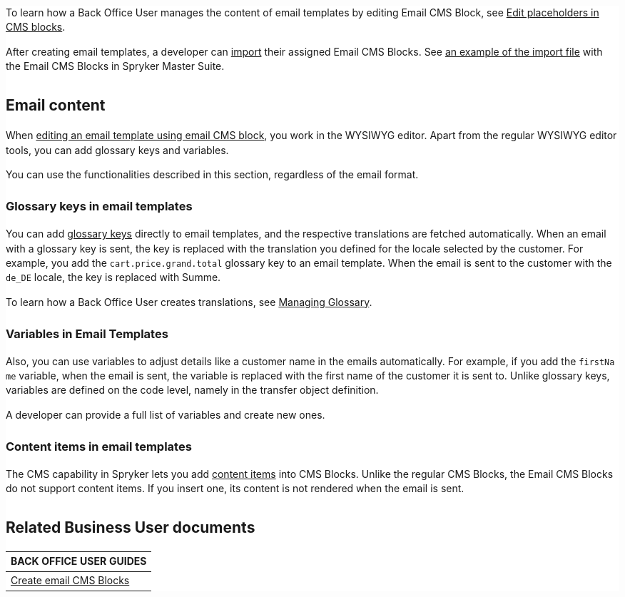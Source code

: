 </details>

To learn how a Back Office User manages the content of email templates by editing Email CMS Block, see [Edit placeholders in CMS blocks](/docs/pbc/all/content-management-system/{{page.version}}/base-shop/manage-in-the-back-office/blocks/edit-placeholders-in-cms-blocks.html).

After creating email templates, a developer can [import](/docs/pbc/all/content-management-system/{{page.version}}/base-shop/import-and-export-data/import-file-details-cms-block.csv.html) their assigned Email CMS Blocks. See [an example of the import file](https://github.com/spryker-shop/suite/blob/master/data/import/common/common/cms_block.csv) with the Email CMS Blocks in Spryker Master Suite.

## Email content

When [editing an email template using email CMS block](/docs/pbc/all/content-management-system/{{page.version}}/base-shop/manage-in-the-back-office/blocks/edit-placeholders-in-cms-blocks.html), you work in the WYSIWYG editor. Apart from the regular WYSIWYG editor tools, you can add glossary keys and variables.

You can use the functionalities described in this section, regardless of the email format.

### Glossary keys in email templates

You can add [glossary keys](/docs/pbc/all/miscellaneous/{{page.version}}/manage-in-the-back-office/add-translations.html) directly to email templates, and the respective translations are fetched automatically. When an email with a glossary key is sent, the key is replaced with the translation you defined for the locale selected by the customer. For example, you add the `cart.price.grand.total` glossary key to an email template. When the email is sent to the customer with the `de_DE` locale, the key is replaced with Summe.

To learn how a Back Office User creates translations, see [Managing Glossary](/docs/pbc/all/miscellaneous/{{page.version}}/manage-in-the-back-office/add-translations.html).

### Variables in Email Templates

Also, you can use variables to adjust details like a customer name in the emails automatically. For example, if you add the `firstName` variable, when the email is sent, the variable is replaced with the first name of the customer it is sent to. Unlike glossary keys, variables are defined on the code level, namely in the transfer object definition.  

A developer can provide a full list of variables and create new ones.

### Content items in email templates

The CMS capability in Spryker lets you add [content items](/docs/pbc/all/content-management-system/{{page.version}}/base-shop/navigation-feature-overview.html) into CMS Blocks. Unlike the regular CMS Blocks, the Email CMS Blocks do not support content items. If you insert one, its content is not rendered when the email is sent.

## Related Business User documents

|BACK OFFICE USER GUIDES|
|---|
| [Create email CMS Blocks](/docs/pbc/all/content-management-system/{{page.version}}/base-shop/manage-in-the-back-office/blocks/create-email-cms-blocks.html)  |
